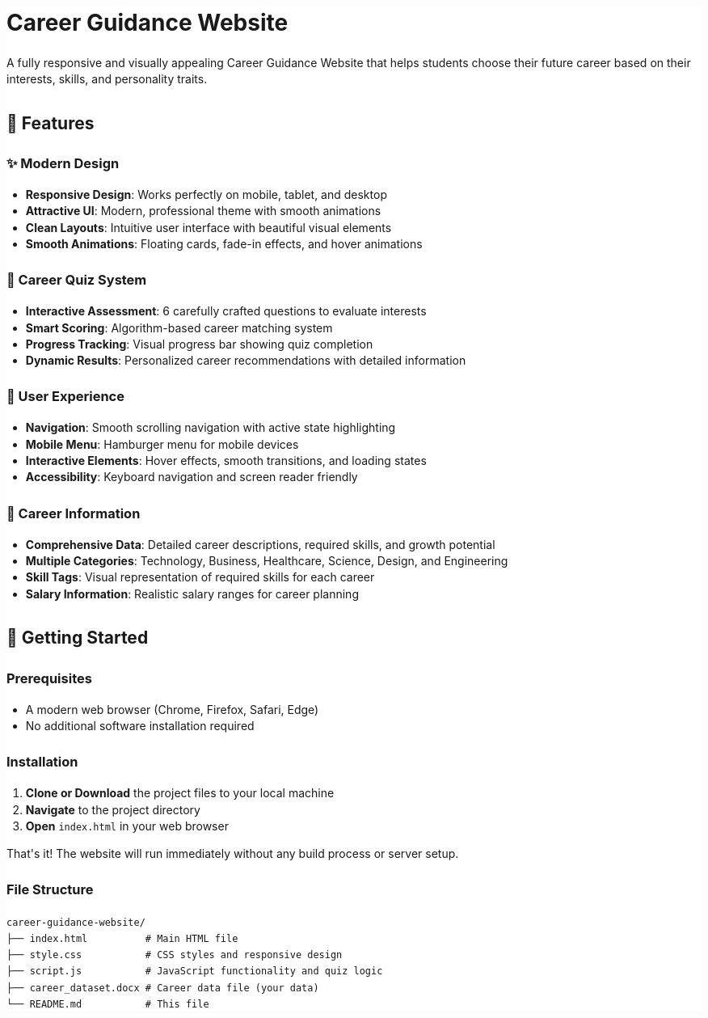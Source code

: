 # Career Guidance Website

A fully responsive and visually appealing Career Guidance Website that helps students choose their future career based on their interests, skills, and personality traits.

## 🌟 Features

### ✨ Modern Design
- **Responsive Design**: Works perfectly on mobile, tablet, and desktop
- **Attractive UI**: Modern, professional theme with smooth animations
- **Clean Layouts**: Intuitive user interface with beautiful visual elements
- **Smooth Animations**: Floating cards, fade-in effects, and hover animations

### 🧠 Career Quiz System
- **Interactive Assessment**: 6 carefully crafted questions to evaluate interests
- **Smart Scoring**: Algorithm-based career matching system
- **Progress Tracking**: Visual progress bar showing quiz completion
- **Dynamic Results**: Personalized career recommendations with detailed information

### 📱 User Experience
- **Navigation**: Smooth scrolling navigation with active state highlighting
- **Mobile Menu**: Hamburger menu for mobile devices
- **Interactive Elements**: Hover effects, smooth transitions, and loading states
- **Accessibility**: Keyboard navigation and screen reader friendly

### 🎯 Career Information
- **Comprehensive Data**: Detailed career descriptions, required skills, and growth potential
- **Multiple Categories**: Technology, Business, Healthcare, Science, Design, and Engineering
- **Skill Tags**: Visual representation of required skills for each career
- **Salary Information**: Realistic salary ranges for career planning

## 🚀 Getting Started

### Prerequisites
- A modern web browser (Chrome, Firefox, Safari, Edge)
- No additional software installation required

### Installation

1. **Clone or Download** the project files to your local machine
2. **Navigate** to the project directory
3. **Open** `index.html` in your web browser

That's it! The website will run immediately without any build process or server setup.

### File Structure
```
career-guidance-website/
├── index.html          # Main HTML file
├── style.css           # CSS styles and responsive design
├── script.js           # JavaScript functionality and quiz logic
├── career_dataset.docx # Career data file (your data)
└── README.md           # This file
```
